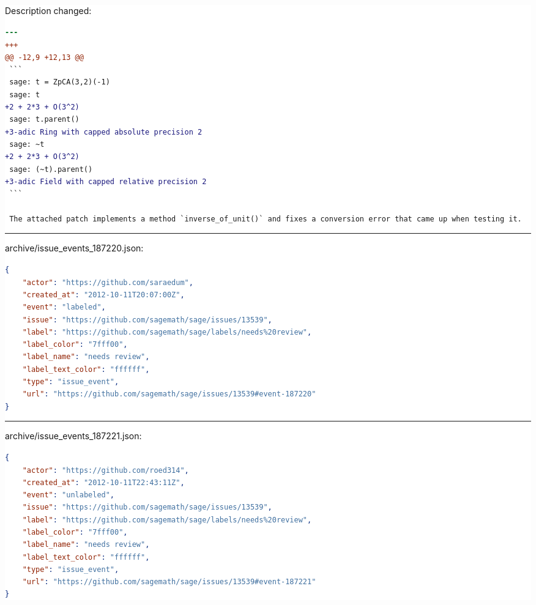 Description changed:
``````diff
--- 
+++ 
@@ -12,9 +12,13 @@
 ```
 sage: t = ZpCA(3,2)(-1)
 sage: t
+2 + 2*3 + O(3^2)
 sage: t.parent()
+3-adic Ring with capped absolute precision 2
 sage: ~t
+2 + 2*3 + O(3^2)
 sage: (~t).parent()
+3-adic Field with capped relative precision 2
 ```
 
 The attached patch implements a method `inverse_of_unit()` and fixes a conversion error that came up when testing it.
``````




---

archive/issue_events_187220.json:
```json
{
    "actor": "https://github.com/saraedum",
    "created_at": "2012-10-11T20:07:00Z",
    "event": "labeled",
    "issue": "https://github.com/sagemath/sage/issues/13539",
    "label": "https://github.com/sagemath/sage/labels/needs%20review",
    "label_color": "7fff00",
    "label_name": "needs review",
    "label_text_color": "ffffff",
    "type": "issue_event",
    "url": "https://github.com/sagemath/sage/issues/13539#event-187220"
}
```



---

archive/issue_events_187221.json:
```json
{
    "actor": "https://github.com/roed314",
    "created_at": "2012-10-11T22:43:11Z",
    "event": "unlabeled",
    "issue": "https://github.com/sagemath/sage/issues/13539",
    "label": "https://github.com/sagemath/sage/labels/needs%20review",
    "label_color": "7fff00",
    "label_name": "needs review",
    "label_text_color": "ffffff",
    "type": "issue_event",
    "url": "https://github.com/sagemath/sage/issues/13539#event-187221"
}
```
